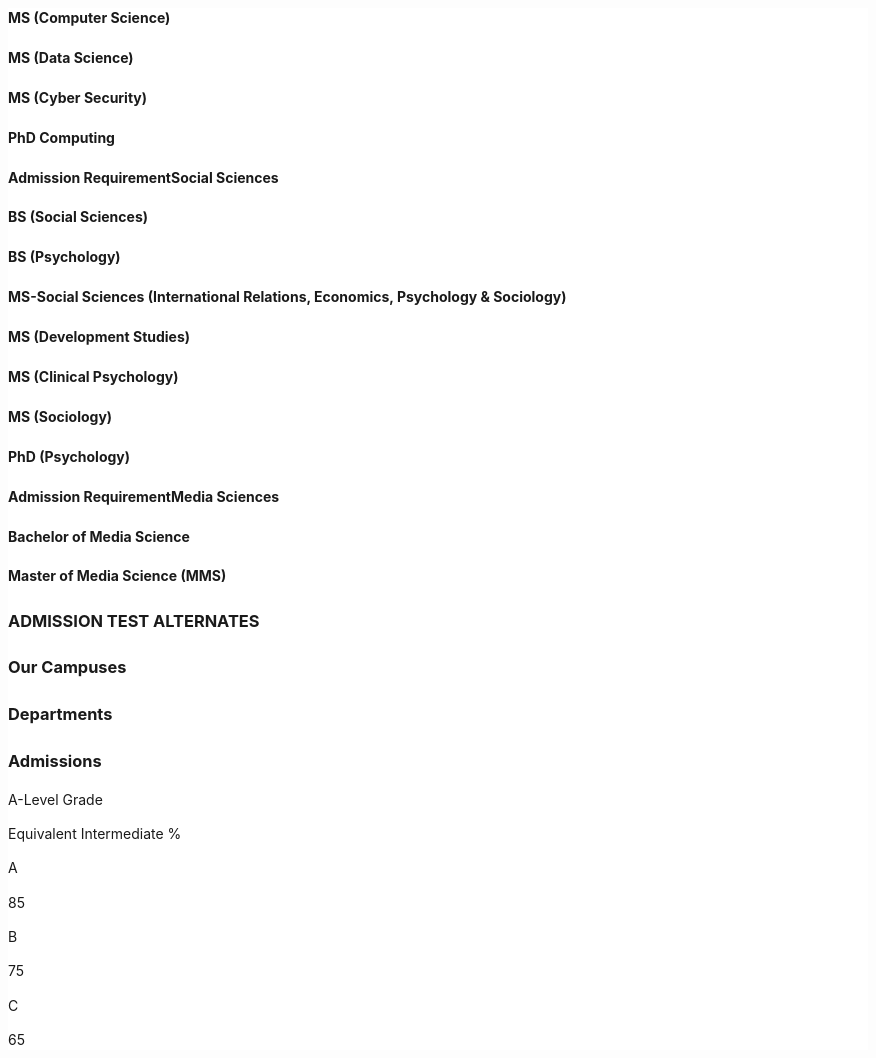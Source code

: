 #### MS (Computer Science)

#### MS (Data Science)

#### MS (Cyber Security)

#### PhD Computing

#### Admission RequirementSocial Sciences

#### BS (Social Sciences)

#### BS (Psychology)

#### MS-Social Sciences (International Relations, Economics, Psychology & Sociology)

#### MS (Development Studies)

#### MS (Clinical Psychology)

#### MS (Sociology)

#### PhD (Psychology)

#### Admission RequirementMedia Sciences

#### Bachelor of Media Science

#### Master of Media Science (MMS)

### ADMISSION TEST ALTERNATES

### Our Campuses

### Departments

### Admissions

A-Level Grade

Equivalent Intermediate %

A

85

B

75

C

65
